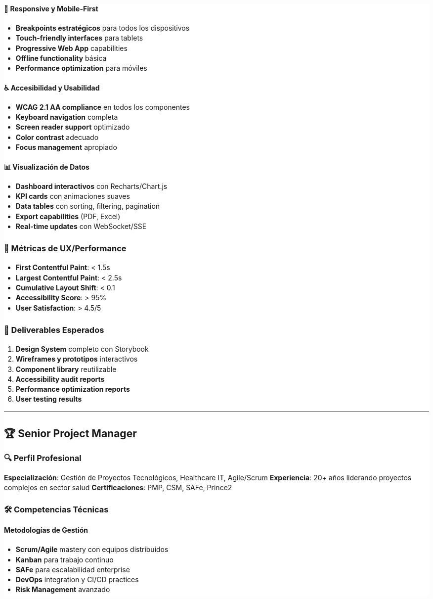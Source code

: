#### 📱 Responsive y Mobile-First
- **Breakpoints estratégicos** para todos los dispositivos
- **Touch-friendly interfaces** para tablets
- **Progressive Web App** capabilities
- **Offline functionality** básica
- **Performance optimization** para móviles

#### ♿ Accesibilidad y Usabilidad
- **WCAG 2.1 AA compliance** en todos los componentes
- **Keyboard navigation** completa
- **Screen reader support** optimizado
- **Color contrast** adecuado
- **Focus management** apropiado

#### 📊 Visualización de Datos
- **Dashboard interactivos** con Recharts/Chart.js
- **KPI cards** con animaciones suaves
- **Data tables** con sorting, filtering, pagination
- **Export capabilities** (PDF, Excel)
- **Real-time updates** con WebSocket/SSE

### 🎯 Métricas de UX/Performance
- **First Contentful Paint**: < 1.5s
- **Largest Contentful Paint**: < 2.5s
- **Cumulative Layout Shift**: < 0.1
- **Accessibility Score**: > 95%
- **User Satisfaction**: > 4.5/5

### 📝 Deliverables Esperados
1. **Design System** completo con Storybook
2. **Wireframes y prototipos** interactivos
3. **Component library** reutilizable
4. **Accessibility audit reports**
5. **Performance optimization reports**
6. **User testing results**

---

## 🏆 Senior Project Manager

### 🔍 Perfil Profesional
**Especialización**: Gestión de Proyectos Tecnológicos, Healthcare IT, Agile/Scrum
**Experiencia**: 20+ años liderando proyectos complejos en sector salud
**Certificaciones**: PMP, CSM, SAFe, Prince2

### 🛠️ Competencias Técnicas

#### Metodologías de Gestión
- **Scrum/Agile** mastery con equipos distribuidos
- **Kanban** para trabajo continuo
- **SAFe** para escalabilidad enterprise
- **DevOps** integration y CI/CD practices
- **Risk Management** avanzado
